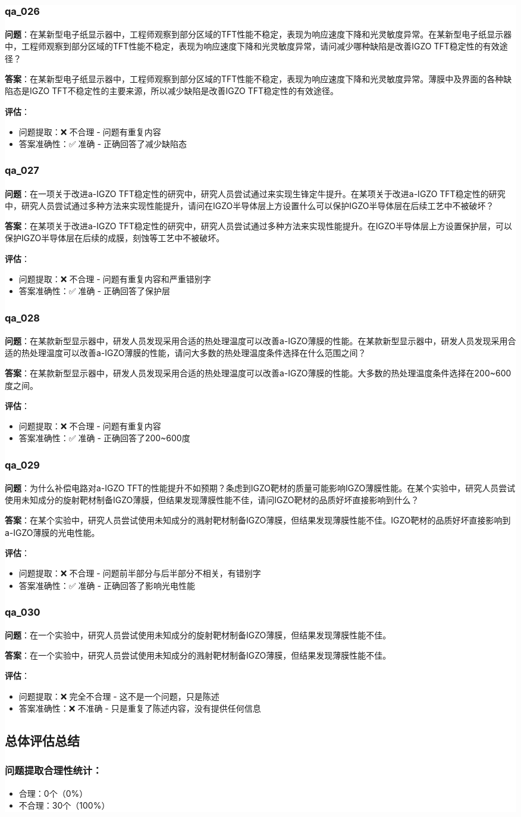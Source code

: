 ### qa_026
**问题**：在某新型电子纸显示器中，工程师观察到部分区域的TFT性能不稳定，表现为响应速度下降和光灵敏度异常。在某新型电子纸显示器中，工程师观察到部分区域的TFT性能不稳定，表现为响应速度下降和光灵敏度异常，请问减少哪种缺陷是改善IGZO TFT稳定性的有效途径？

**答案**：在某新型电子纸显示器中，工程师观察到部分区域的TFT性能不稳定，表现为响应速度下降和光灵敏度异常。薄膜中及界面的各种缺陷态是IGZO TFT不稳定性的主要来源，所以减少缺陷是改善IGZO TFT稳定性的有效途径。

**评估**：
- 问题提取：❌ 不合理 - 问题有重复内容
- 答案准确性：✅ 准确 - 正确回答了减少缺陷态

### qa_027
**问题**：在一项关于改进a-IGZO TFT稳定性的研究中，研究人员尝试通过来实现生锋定牛提升。在某项关于改进a-IGZO TFT稳定性的研究中，研究人员尝试通过多种方法来实现性能提升，请问在IGZO半导体层上方设置什么可以保护IGZO半导体层在后续工艺中不被破坏？

**答案**：在某项关于改进a-IGZO TFT稳定性的研究中，研究人员尝试通过多种方法来实现性能提升。在IGZO半导体层上方设置保护层，可以保护IGZO半导体层在后续的成膜，刻蚀等工艺中不被破坏。

**评估**：
- 问题提取：❌ 不合理 - 问题有重复内容和严重错别字
- 答案准确性：✅ 准确 - 正确回答了保护层

### qa_028
**问题**：在某款新型显示器中，研发人员发现采用合适的热处理温度可以改善a-IGZO薄膜的性能。在某款新型显示器中，研发人员发现采用合适的热处理温度可以改善a-IGZO薄膜的性能，请问大多数的热处理温度条件选择在什么范围之间？

**答案**：在某款新型显示器中，研发人员发现采用合适的热处理温度可以改善a-IGZO薄膜的性能。大多数的热处理温度条件选择在200~600度之间。

**评估**：
- 问题提取：❌ 不合理 - 问题有重复内容
- 答案准确性：✅ 准确 - 正确回答了200~600度

### qa_029
**问题**：为什么补偿电路对a-IGZO TFT的性能提升不如预期？条虑到IGZO靶材的质量可能影响IGZO薄膜性能。在某个实验中，研究人员尝试使用未知成分的旋射靶材制备IGZO薄膜，但结果发现薄膜性能不佳，请问IGZO靶材的品质好坏直接影响到什么？

**答案**：在某个实验中，研究人员尝试使用未知成分的溅射靶材制备IGZO薄膜，但结果发现薄膜性能不佳。IGZO靶材的品质好坏直接影响到a-IGZO薄膜的光电性能。

**评估**：
- 问题提取：❌ 不合理 - 问题前半部分与后半部分不相关，有错别字
- 答案准确性：✅ 准确 - 正确回答了影响光电性能

### qa_030
**问题**：在一个实验中，研究人员尝试使用未知成分的旋射靶材制备IGZO薄膜，但结果发现薄膜性能不佳。

**答案**：在一个实验中，研究人员尝试使用未知成分的溅射靶材制备IGZO薄膜，但结果发现薄膜性能不佳。

**评估**：
- 问题提取：❌ 完全不合理 - 这不是一个问题，只是陈述
- 答案准确性：❌ 不准确 - 只是重复了陈述内容，没有提供任何信息

## 总体评估总结

### 问题提取合理性统计：
- 合理：0个（0%）
- 不合理：30个（100%）
